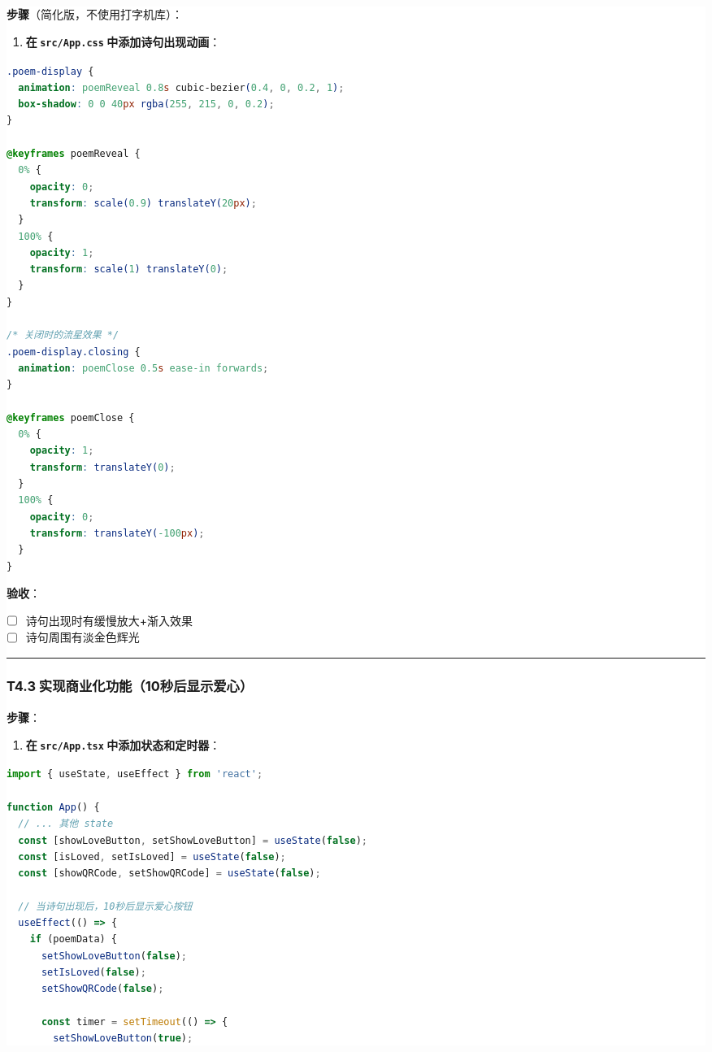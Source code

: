 **步骤**（简化版，不使用打字机库）：

1. **在 `src/App.css` 中添加诗句出现动画**：
```css
.poem-display {
  animation: poemReveal 0.8s cubic-bezier(0.4, 0, 0.2, 1);
  box-shadow: 0 0 40px rgba(255, 215, 0, 0.2);
}

@keyframes poemReveal {
  0% {
    opacity: 0;
    transform: scale(0.9) translateY(20px);
  }
  100% {
    opacity: 1;
    transform: scale(1) translateY(0);
  }
}

/* 关闭时的流星效果 */
.poem-display.closing {
  animation: poemClose 0.5s ease-in forwards;
}

@keyframes poemClose {
  0% {
    opacity: 1;
    transform: translateY(0);
  }
  100% {
    opacity: 0;
    transform: translateY(-100px);
  }
}
```

**验收**：
- [ ] 诗句出现时有缓慢放大+渐入效果
- [ ] 诗句周围有淡金色辉光

---

### T4.3 实现商业化功能（10秒后显示爱心）

**步骤**：

1. **在 `src/App.tsx` 中添加状态和定时器**：
```typescript
import { useState, useEffect } from 'react';

function App() {
  // ... 其他 state
  const [showLoveButton, setShowLoveButton] = useState(false);
  const [isLoved, setIsLoved] = useState(false);
  const [showQRCode, setShowQRCode] = useState(false);

  // 当诗句出现后，10秒后显示爱心按钮
  useEffect(() => {
    if (poemData) {
      setShowLoveButton(false);
      setIsLoved(false);
      setShowQRCode(false);

      const timer = setTimeout(() => {
        setShowLoveButton(true);
```